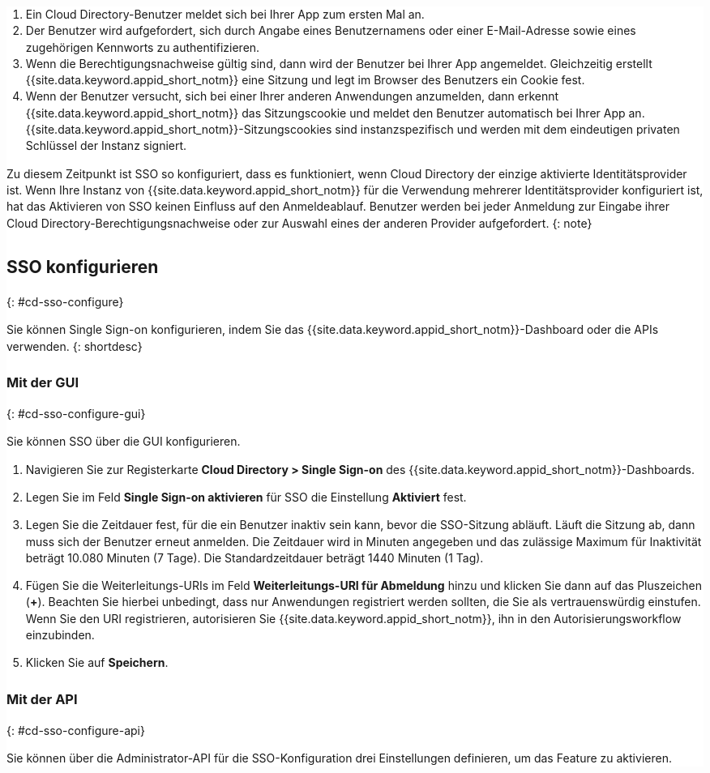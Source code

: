 1. Ein Cloud Directory-Benutzer meldet sich bei Ihrer App zum ersten Mal an.
2. Der Benutzer wird aufgefordert, sich durch Angabe eines Benutzernamens oder einer E-Mail-Adresse sowie eines zugehörigen Kennworts zu authentifizieren.
3. Wenn die Berechtigungsnachweise gültig sind, dann wird der Benutzer bei Ihrer App angemeldet. Gleichzeitig erstellt {{site.data.keyword.appid_short_notm}} eine Sitzung und legt im Browser des Benutzers ein Cookie fest.
4. Wenn der Benutzer versucht, sich bei einer Ihrer anderen Anwendungen anzumelden, dann erkennt {{site.data.keyword.appid_short_notm}} das Sitzungscookie und meldet den Benutzer automatisch bei Ihrer App an. {{site.data.keyword.appid_short_notm}}-Sitzungscookies sind instanzspezifisch und werden mit dem eindeutigen privaten Schlüssel der Instanz signiert.

Zu diesem Zeitpunkt ist SSO so konfiguriert, dass es funktioniert, wenn Cloud Directory der einzige aktivierte Identitätsprovider ist. Wenn Ihre Instanz von {{site.data.keyword.appid_short_notm}} für die Verwendung mehrerer Identitätsprovider konfiguriert ist, hat das Aktivieren von SSO keinen Einfluss auf den Anmeldeablauf. Benutzer werden bei jeder Anmeldung zur Eingabe ihrer Cloud Directory-Berechtigungsnachweise oder zur Auswahl eines der anderen Provider aufgefordert.
{: note}


## SSO konfigurieren
{: #cd-sso-configure}

Sie können Single Sign-on konfigurieren, indem Sie das {{site.data.keyword.appid_short_notm}}-Dashboard oder die APIs verwenden.
{: shortdesc}


### Mit der GUI
{: #cd-sso-configure-gui}


Sie können SSO über die GUI konfigurieren.

1. Navigieren Sie zur Registerkarte **Cloud Directory > Single Sign-on** des {{site.data.keyword.appid_short_notm}}-Dashboards.

2. Legen Sie im Feld **Single Sign-on aktivieren** für SSO die Einstellung **Aktiviert** fest.

3. Legen Sie die Zeitdauer fest, für die ein Benutzer inaktiv sein kann, bevor die SSO-Sitzung abläuft. Läuft die Sitzung ab, dann muss sich der Benutzer erneut anmelden. Die Zeitdauer wird in Minuten angegeben und das zulässige Maximum für Inaktivität beträgt 10.080 Minuten (7 Tage). Die Standardzeitdauer beträgt 1440 Minuten (1 Tag).

4. Fügen Sie die Weiterleitungs-URIs im Feld **Weiterleitungs-URI für Abmeldung** hinzu und klicken Sie dann auf das Pluszeichen (**+**). Beachten Sie hierbei unbedingt, dass nur Anwendungen registriert werden sollten, die Sie als vertrauenswürdig einstufen. Wenn Sie den URI registrieren, autorisieren Sie {{site.data.keyword.appid_short_notm}}, ihn in den Autorisierungsworkflow einzubinden.

5. Klicken Sie auf **Speichern**.



### Mit der API
{: #cd-sso-configure-api}

Sie können über die Administrator-API für die SSO-Konfiguration drei Einstellungen definieren, um das Feature zu aktivieren.
